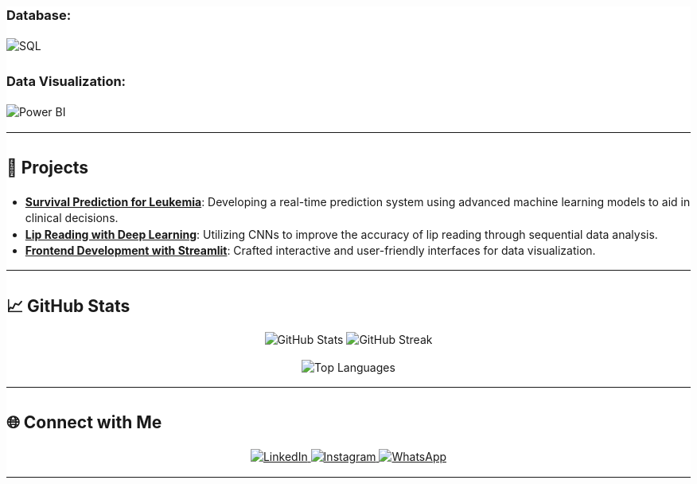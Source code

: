 
### Database:
<p align=<"center">
  <img src="https://www.shutterstock.com/image-vector/sql-icon-major-database-format-260nw-1904337712.jpg" alt="SQL" width="60" height="60"/>
</p>

### Data Visualization:
<p align="centre">
  <img src="https://logos-world.net/wp-content/uploads/2022/02/Microsoft-Power-BI-Symbol.png" alt="Power BI" width="60" height="60"/>
</p>


---

## 🎯 Projects

- **[Survival Prediction for Leukemia](#)**: Developing a real-time prediction system using advanced machine learning models to aid in clinical decisions.
- **[Lip Reading with Deep Learning](#)**: Utilizing CNNs to improve the accuracy of lip reading through sequential data analysis.
- **[Frontend Development with Streamlit](#)**: Crafted interactive and user-friendly interfaces for data visualization.

---

## 📈 GitHub Stats

<p align="center">
  <img src="https://github-readme-stats.vercel.app/api?username=Elakiyasuresh&show_icons=true&theme=radical" alt="GitHub Stats" width="45%">
  <img src="https://github-readme-streak-stats.herokuapp.com/?user=Elakiyasuresh&theme=radical" alt="GitHub Streak" width="45%">
</p>

<p align="center">
  <img src="https://github-readme-stats.vercel.app/api/top-langs/?username=Elakiyasuresh&layout=compact&theme=radical" alt="Top Languages">
</p>

---

## 🌐 Connect with Me

<p align="center">
  <a href="https://www.linkedin.com/in/KarthickJ/" target="_blank">
    <img src="https://img.icons8.com/color/48/000000/linkedin-circled.png" alt="LinkedIn" width="60" height="60"/>
  </a>
  <a href="https://www.instagram.com/karthick___J" target="_blank">
    <img src="https://img.icons8.com/fluency/48/000000/instagram-new.png" alt="Instagram" width="60" height="60"/>
  </a>
  <a href="https://wa.me/+917339254297" target="_blank">
    <img src="https://img.icons8.com/color/48/000000/whatsapp.png" alt="WhatsApp" width="60" height="60"/>
  </a>
</p>

---